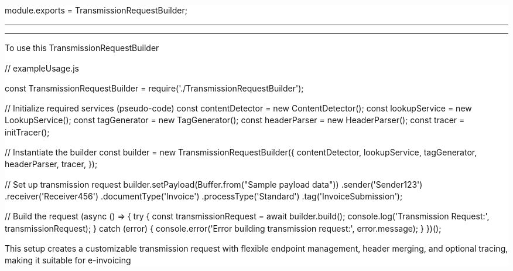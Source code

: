 module.exports = TransmissionRequestBuilder;


____________________________________________________________________________________________________________
_____________________________________________________________________________________________________________

To use this TransmissionRequestBuilder

// exampleUsage.js

const TransmissionRequestBuilder = require('./TransmissionRequestBuilder');

// Initialize required services (pseudo-code)
const contentDetector = new ContentDetector();
const lookupService = new LookupService();
const tagGenerator = new TagGenerator();
const headerParser = new HeaderParser();
const tracer = initTracer();

// Instantiate the builder
const builder = new TransmissionRequestBuilder({
    contentDetector,
    lookupService,
    tagGenerator,
    headerParser,
    tracer,
});

// Set up transmission request
builder.setPayload(Buffer.from("Sample payload data"))
    .sender('Sender123')
    .receiver('Receiver456')
    .documentType('Invoice')
    .processType('Standard')
    .tag('InvoiceSubmission');

// Build the request
(async () => {
    try {
        const transmissionRequest = await builder.build();
        console.log('Transmission Request:', transmissionRequest);
    } catch (error) {
        console.error('Error building transmission request:', error.message);
    }
})();



This setup creates a customizable transmission request with flexible endpoint management, header merging, and optional tracing, making it suitable for e-invoicing 


